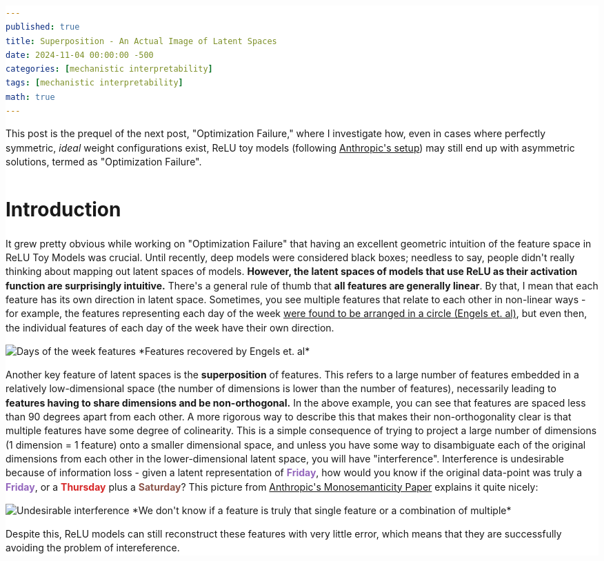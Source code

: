 ```yaml
---
published: true
title: Superposition - An Actual Image of Latent Spaces
date: 2024-11-04 00:00:00 -500
categories: [mechanistic interpretability]
tags: [mechanistic interpretability]
math: true
---
```


This post is the prequel of the next post, "Optimization Failure," where I investigate how, even in cases where perfectly symmetric, _ideal_ weight configurations exist, ReLU toy models (following [Anthropic's setup](https://transformer-circuits.pub/2022/toy_model/index.html#demonstrating)) may still end up with asymmetric solutions, termed as "Optimization Failure".

# Introduction

It grew pretty obvious while working on "Optimization Failure" that having an excellent geometric intuition of the feature space in ReLU Toy Models was crucial. Until recently, deep models were considered black boxes; needless to say, people didn't really thinking about mapping out latent spaces of models. **However, the latent spaces of models that use ReLU as their activation function are surprisingly intuitive.** There's a general rule of thumb that **all features are generally linear**. By that, I mean that each feature has its own direction in latent space. Sometimes, you see multiple features that relate to each other in non-linear ways - for example, the features representing each day of the week [were found to be arranged in a circle (Engels et. al)](https://arxiv.org/html/2405.14860v2), but even then, the individual features of each day of the week have their own direction. 

<img src = "../../images/opt_failure/days_of_the_week.png" alt="Days of the week features" width="100%"> 
*Features recovered by Engels et. al*

Another key feature of latent spaces is the **superposition** of features. This refers to a large number of features embedded in a relatively low-dimensional space (the number of dimensions is lower than the number of features), necessarily leading to **features having to share dimensions and be non-orthogonal.** In the above example, you can see that features are spaced less than 90 degrees apart from each other. A more rigorous way to describe this that makes their non-orthogonality clear is that multiple features have some degree of colinearity. This is a simple consequence of trying to project a large number of dimensions (1 dimension = 1 feature) onto a smaller dimensional space, and unless you have some way to disambiguate each of the original dimensions from each other in the lower-dimensional latent space, you will have "interference". Interference is undesirable because of information loss - given a latent representation of <span style="color: #9467bd">**Friday**</span>, how would you know if the original data-point was truly a <span style="color: #9467bd">**Friday**</span>, or a <span style="color: #d62728">**Thursday**</span> plus a <span style="color: #8c564b">**Saturday**</span>? This picture from [Anthropic's Monosemanticity Paper](https://transformer-circuits.pub/2022/toy_model/index.html#motivation-privileged) explains it quite nicely:

<img src = "../../images/opt_failure/intereference_undesirable.png" alt="Undesirable interference" width="100%"> 
*We don't know if a feature is truly that single feature or a combination of multiple*

Despite this, ReLU models can still reconstruct these features with very little error, which means that they are successfully avoiding the problem of intereference.
